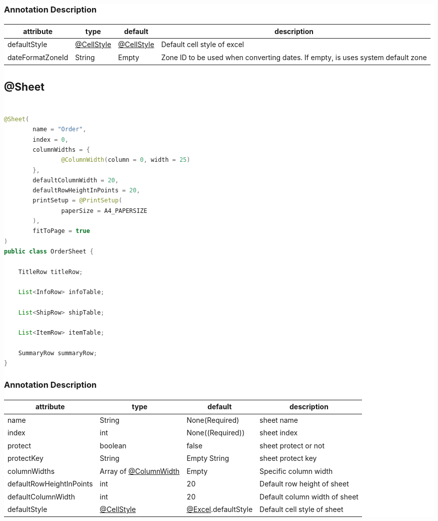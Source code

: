 ### Annotation Description

| attribute  | type | default | description |
|------------|--------|----------|-----------------------|
| defaultStyle | [@CellStyle](#CellStyle) | [@CellStyle](#CellStyle) |Default cell style of excel |
| dateFormatZoneId | String | Empty | Zone ID to be used when converting dates. If empty, is uses system default zone |

## @Sheet

```java

@Sheet(
		name = "Order",
		index = 0,
		columnWidths = {
				@ColumnWidth(column = 0, width = 25)
		},
		defaultColumnWidth = 20,
		defaultRowHeightInPoints = 20,
		printSetup = @PrintSetup(
				paperSize = A4_PAPERSIZE
		),
		fitToPage = true
)
public class OrderSheet {

	TitleRow titleRow;

	List<InfoRow> infoTable;

	List<ShipRow> shipTable;

	List<ItemRow> itemTable;

	SummaryRow summaryRow;
}
```

### Annotation Description

| attribute                | type                                  | default                       | description                   |
|--------------------------|---------------------------------------|-------------------------------|-------------------------------|
| name                     | String                                | None(Required)                | sheet name                    |
| index                    | int                                   | None((Required))              | sheet index                   |
| protect                  | boolean                               | false                         | sheet protect or not          |
| protectKey               | String                                | Empty String                  | sheet protect key             |
| columnWidths             | Array of [@ColumnWidth](#ColumnWidth) | Empty                         | Specific column width         |
| defaultRowHeightInPoints | int                                   | 20                            | Default row height of sheet   |
| defaultColumnWidth       | int                                   | 20                            | Default column width of sheet |
| defaultStyle             | [@CellStyle](#CellStyle)              | [@Excel](#Excel).defaultStyle | Default cell style of sheet   |
